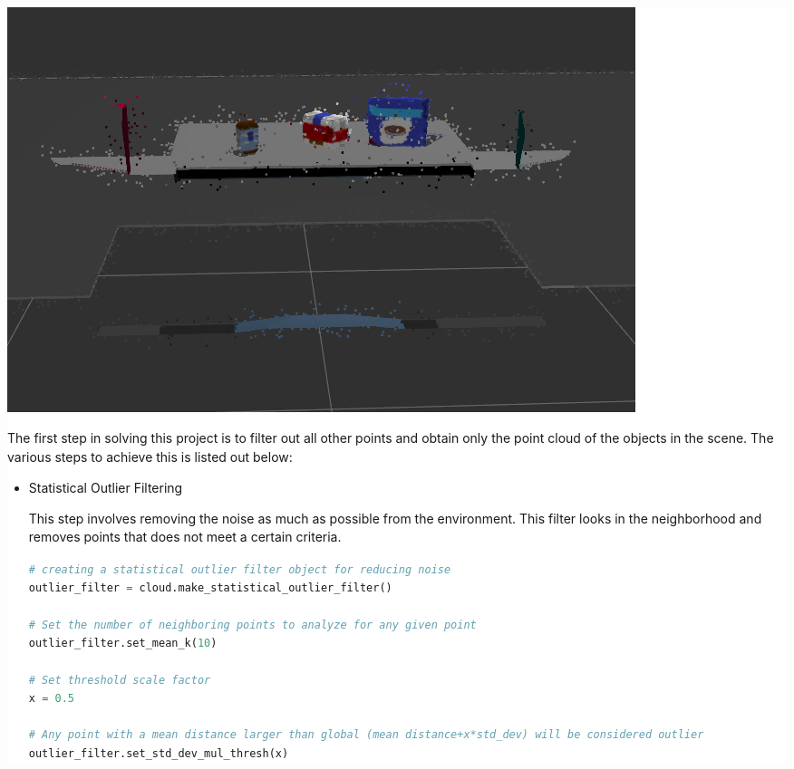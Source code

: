 ![input_point_cloud](./misc_images/input.png)

The first step in solving this project is to filter out all other points and obtain only the point cloud of the objects in the scene.
The various steps to achieve this is listed out below:

- Statistical Outlier Filtering

    This step involves removing the noise as much as possible from the environment. This filter looks in the neighborhood and removes points that does not meet a certain criteria.
    ```py
    # creating a statistical outlier filter object for reducing noise
    outlier_filter = cloud.make_statistical_outlier_filter()
    
    # Set the number of neighboring points to analyze for any given point
    outlier_filter.set_mean_k(10)
    
    # Set threshold scale factor
    x = 0.5
    
    # Any point with a mean distance larger than global (mean distance+x*std_dev) will be considered outlier
    outlier_filter.set_std_dev_mul_thresh(x)
    